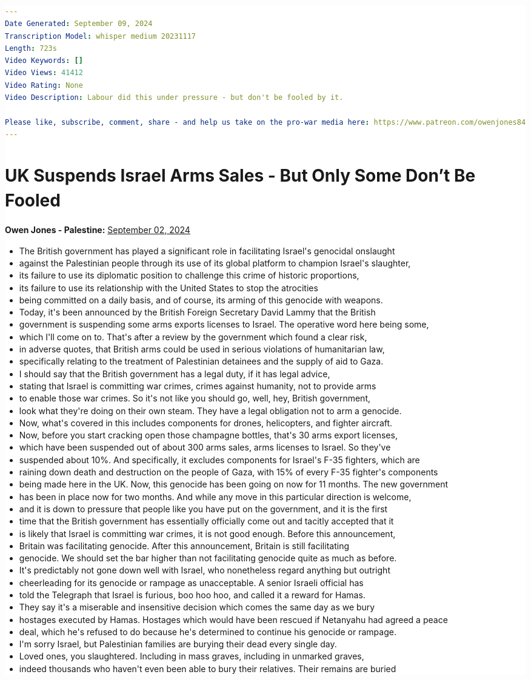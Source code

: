 ```yaml
---
Date Generated: September 09, 2024
Transcription Model: whisper medium 20231117
Length: 723s
Video Keywords: []
Video Views: 41412
Video Rating: None
Video Description: Labour did this under pressure - but don't be fooled by it.

Please like, subscribe, comment, share - and help us take on the pro-war media here: https://www.patreon.com/owenjones84
---
```


# UK Suspends Israel Arms Sales - But Only Some Don’t Be Fooled
**Owen Jones - Palestine:** [September 02, 2024](https://www.youtube.com/watch?v=C37ckSzn2XM)
*  The British government has played a significant role in facilitating Israel's genocidal onslaught
*  against the Palestinian people through its use of its global platform to champion Israel's slaughter,
*  its failure to use its diplomatic position to challenge this crime of historic proportions,
*  its failure to use its relationship with the United States to stop the atrocities
*  being committed on a daily basis, and of course, its arming of this genocide with weapons.
*  Today, it's been announced by the British Foreign Secretary David Lammy that the British
*  government is suspending some arms exports licenses to Israel. The operative word here being some,
*  which I'll come on to. That's after a review by the government which found a clear risk,
*  in adverse quotes, that British arms could be used in serious violations of humanitarian law,
*  specifically relating to the treatment of Palestinian detainees and the supply of aid to Gaza.
*  I should say that the British government has a legal duty, if it has legal advice,
*  stating that Israel is committing war crimes, crimes against humanity, not to provide arms
*  to enable those war crimes. So it's not like you should go, well, hey, British government,
*  look what they're doing on their own steam. They have a legal obligation not to arm a genocide.
*  Now, what's covered in this includes components for drones, helicopters, and fighter aircraft.
*  Now, before you start cracking open those champagne bottles, that's 30 arms export licenses,
*  which have been suspended out of about 300 arms sales, arms licenses to Israel. So they've
*  suspended about 10%. And specifically, it excludes components for Israel's F-35 fighters, which are
*  raining down death and destruction on the people of Gaza, with 15% of every F-35 fighter's components
*  being made here in the UK. Now, this genocide has been going on now for 11 months. The new government
*  has been in place now for two months. And while any move in this particular direction is welcome,
*  and it is down to pressure that people like you have put on the government, and it is the first
*  time that the British government has essentially officially come out and tacitly accepted that it
*  is likely that Israel is committing war crimes, it is not good enough. Before this announcement,
*  Britain was facilitating genocide. After this announcement, Britain is still facilitating
*  genocide. We should set the bar higher than not facilitating genocide quite as much as before.
*  It's predictably not gone down well with Israel, who nonetheless regard anything but outright
*  cheerleading for its genocide or rampage as unacceptable. A senior Israeli official has
*  told the Telegraph that Israel is furious, boo hoo hoo, and called it a reward for Hamas.
*  They say it's a miserable and insensitive decision which comes the same day as we bury
*  hostages executed by Hamas. Hostages which would have been rescued if Netanyahu had agreed a peace
*  deal, which he's refused to do because he's determined to continue his genocide or rampage.
*  I'm sorry Israel, but Palestinian families are burying their dead every single day.
*  Loved ones, you slaughtered. Including in mass graves, including in unmarked graves,
*  indeed thousands who haven't even been able to bury their relatives. Their remains are buried